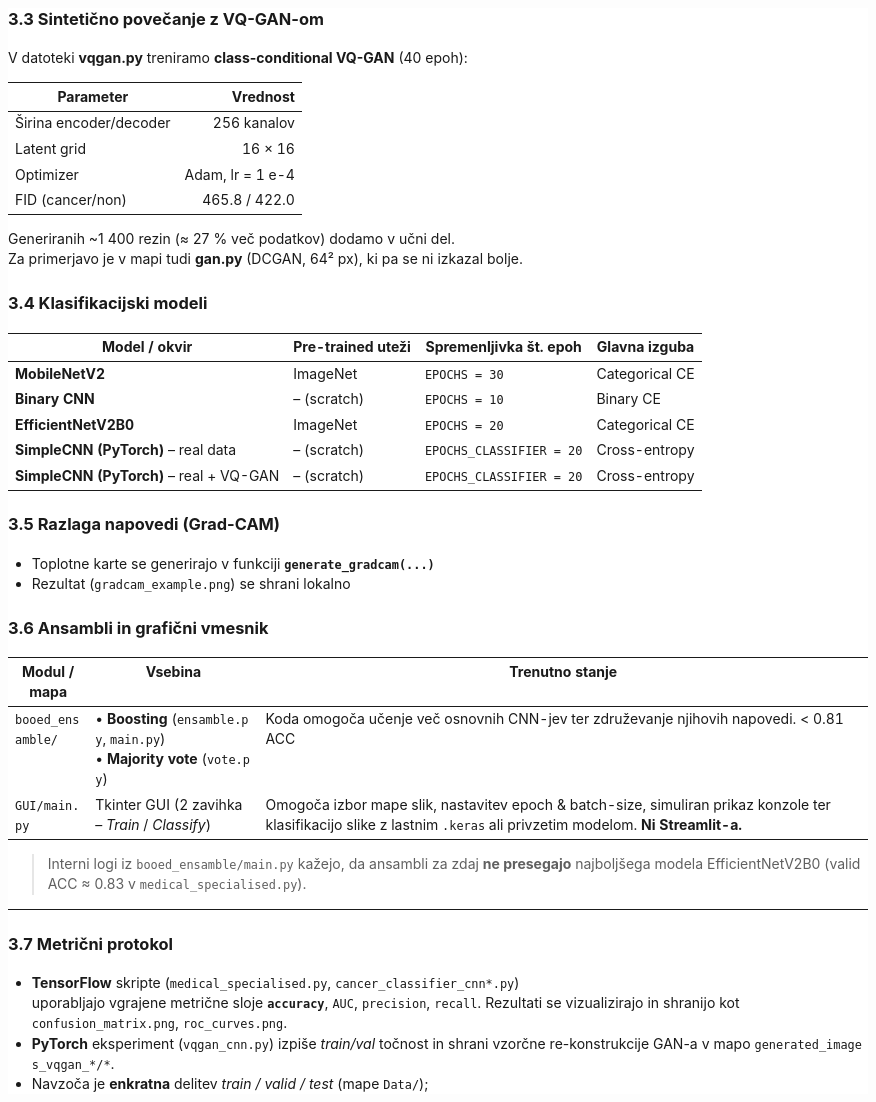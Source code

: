 ### 3.3  Sintetično povečanje z VQ-GAN-om

V datoteki **vqgan.py** treniramo **class-conditional VQ-GAN** (40 epoh):

| Parameter            | Vrednost |
|----------------------|---------:|
| Širina encoder/decoder | 256 kanalov |
| Latent grid          | 16 × 16 |
| Optimizer            | Adam, lr = 1 e-4 |
| FID (cancer/non)     | 465.8 / 422.0 |

Generiranih ~1 400 rezin (≈ 27 % več podatkov) dodamo v učni del.  
Za primerjavo je v mapi tudi **gan.py** (DCGAN, 64² px), ki pa se ni izkazal bolje.

### 3.4  Klasifikacijski modeli 

| Model / okvir           |  Pre-trained uteži | Spremenljivka št. epoh | Glavna izguba |
|-------------------------|--------------------|------------------------|---------------|
| **MobileNetV2**        |  ImageNet          | `EPOCHS = 30`          | Categorical CE |
| **Binary CNN**         |  – (scratch)       | `EPOCHS = 10`          | Binary CE |
| **EfficientNetV2B0**   |  ImageNet         | `EPOCHS = 20`          | Categorical CE |
| **SimpleCNN (PyTorch)** – real data |  – (scratch)       | `EPOCHS_CLASSIFIER = 20`| Cross-entropy |
| **SimpleCNN (PyTorch)** – real + VQ-GAN |  – (scratch)       | `EPOCHS_CLASSIFIER = 20`| Cross-entropy |

### 3.5  Razlaga napovedi (Grad-CAM)

* Toplotne karte se generirajo v funkciji **`generate_gradcam(...)`**
* Rezultat (`gradcam_example.png`) se shrani lokalno


### 3.6  Ansambli in grafični vmesnik

| Modul / mapa           | Vsebina                           | Trenutno stanje |
|------------------------|-----------------------------------|-----------------|
| `booed_ensamble/`      | • **Boosting** (`ensamble.py`, `main.py`)  <br>• **Majority vote** (`vote.py`) | Koda omogoča učenje več osnovnih CNN-jev ter združevanje njihovih napovedi.  < 0.81 ACC |
| `GUI/main.py`          | Tkinter GUI (2 zavihka – *Train* / *Classify*) | Omogoča izbor mape slik, nastavitev epoch & batch-size, simuliran prikaz konzole ter klasifikacijo slike z lastnim `.keras` ali privzetim modelom. **Ni Streamlit-a.** |

> Interni logi iz `booed_ensamble/main.py` kažejo, da ansambli za zdaj
> **ne presegajo** najboljšega modela EfficientNetV2B0
> (valid ACC ≈ 0.83 v `medical_specialised.py`).
---

### 3.7  Metrični protokol

* **TensorFlow** skripte (`medical_specialised.py`, `cancer_classifier_cnn*.py`)  
  uporabljajo vgrajene metrične sloje **`accuracy`**, `AUC`, `precision`,
  `recall`.  Rezultati se vizualizirajo in shranijo kot  
  `confusion_matrix.png`, `roc_curves.png`.
* **PyTorch** eksperiment (`vqgan_cnn.py`) izpiše *train/val* točnost in
  shrani vzorčne re-konstrukcije GAN-a v mapo
  `generated_images_vqgan_*/*`.
* Navzoča je **enkratna** delitev *train / valid / test* (mape `Data/`);
